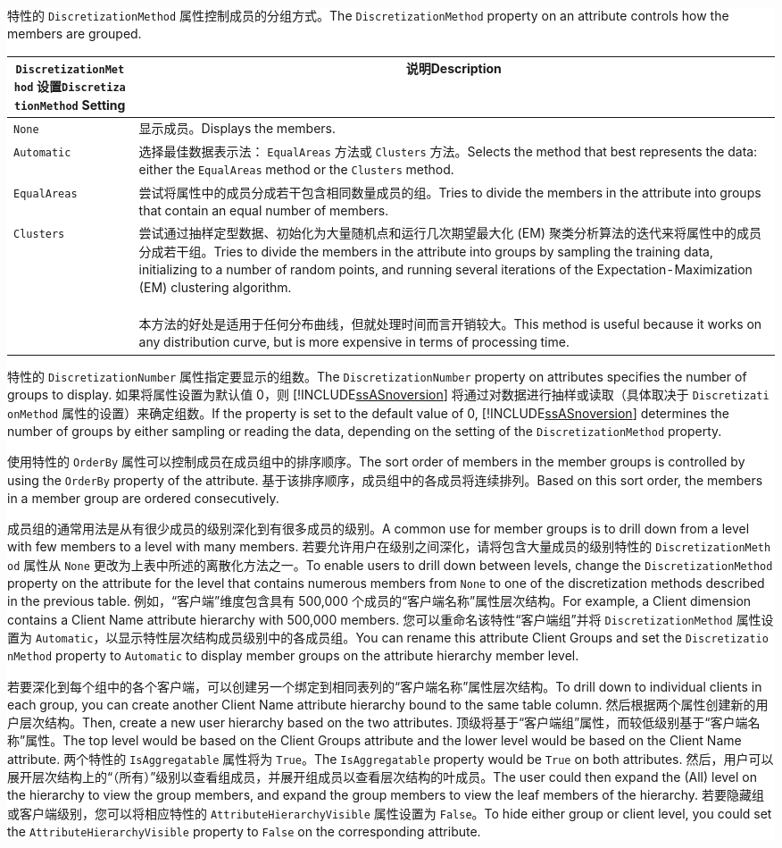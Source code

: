  <span data-ttu-id="7f335-108">特性的 `DiscretizationMethod` 属性控制成员的分组方式。</span><span class="sxs-lookup"><span data-stu-id="7f335-108">The `DiscretizationMethod` property on an attribute controls how the members are grouped.</span></span>  
  
|<span data-ttu-id="7f335-109">`DiscretizationMethod` 设置</span><span class="sxs-lookup"><span data-stu-id="7f335-109">`DiscretizationMethod` Setting</span></span>|<span data-ttu-id="7f335-110">说明</span><span class="sxs-lookup"><span data-stu-id="7f335-110">Description</span></span>|  
|--------------------------------------|-----------------|  
|`None`|<span data-ttu-id="7f335-111">显示成员。</span><span class="sxs-lookup"><span data-stu-id="7f335-111">Displays the members.</span></span>|  
|`Automatic`|<span data-ttu-id="7f335-112">选择最佳数据表示法： `EqualAreas` 方法或 `Clusters` 方法。</span><span class="sxs-lookup"><span data-stu-id="7f335-112">Selects the method that best represents the data: either the `EqualAreas` method or the `Clusters` method.</span></span>|  
|`EqualAreas`|<span data-ttu-id="7f335-113">尝试将属性中的成员分成若干包含相同数量成员的组。</span><span class="sxs-lookup"><span data-stu-id="7f335-113">Tries to divide the members in the attribute into groups that contain an equal number of members.</span></span>|  
|`Clusters`|<span data-ttu-id="7f335-114">尝试通过抽样定型数据、初始化为大量随机点和运行几次期望最大化 (EM) 聚类分析算法的迭代来将属性中的成员分成若干组。</span><span class="sxs-lookup"><span data-stu-id="7f335-114">Tries to divide the members in the attribute into groups by sampling the training data, initializing to a number of random points, and running several iterations of the Expectation-Maximization (EM) clustering algorithm.</span></span><br /><br /> <span data-ttu-id="7f335-115">本方法的好处是适用于任何分布曲线，但就处理时间而言开销较大。</span><span class="sxs-lookup"><span data-stu-id="7f335-115">This method is useful because it works on any distribution curve, but is more expensive in terms of processing time.</span></span>|  
  
 <span data-ttu-id="7f335-116">特性的 `DiscretizationNumber` 属性指定要显示的组数。</span><span class="sxs-lookup"><span data-stu-id="7f335-116">The `DiscretizationNumber` property on attributes specifies the number of groups to display.</span></span> <span data-ttu-id="7f335-117">如果将属性设置为默认值 0，则 [!INCLUDE[ssASnoversion](../../includes/ssasnoversion-md.md)] 将通过对数据进行抽样或读取（具体取决于 `DiscretizationMethod` 属性的设置）来确定组数。</span><span class="sxs-lookup"><span data-stu-id="7f335-117">If the property is set to the default value of 0, [!INCLUDE[ssASnoversion](../../includes/ssasnoversion-md.md)] determines the number of groups by either sampling or reading the data, depending on the setting of the `DiscretizationMethod` property.</span></span>  
  
 <span data-ttu-id="7f335-118">使用特性的 `OrderBy` 属性可以控制成员在成员组中的排序顺序。</span><span class="sxs-lookup"><span data-stu-id="7f335-118">The sort order of members in the member groups is controlled by using the `OrderBy` property of the attribute.</span></span> <span data-ttu-id="7f335-119">基于该排序顺序，成员组中的各成员将连续排列。</span><span class="sxs-lookup"><span data-stu-id="7f335-119">Based on this sort order, the members in a member group are ordered consecutively.</span></span>  
  
 <span data-ttu-id="7f335-120">成员组的通常用法是从有很少成员的级别深化到有很多成员的级别。</span><span class="sxs-lookup"><span data-stu-id="7f335-120">A common use for member groups is to drill down from a level with few members to a level with many members.</span></span> <span data-ttu-id="7f335-121">若要允许用户在级别之间深化，请将包含大量成员的级别特性的 `DiscretizationMethod` 属性从 `None` 更改为上表中所述的离散化方法之一。</span><span class="sxs-lookup"><span data-stu-id="7f335-121">To enable users to drill down between levels, change the `DiscretizationMethod` property on the attribute for the level that contains numerous members from `None` to one of the discretization methods described in the previous table.</span></span> <span data-ttu-id="7f335-122">例如，“客户端”维度包含具有 500,000 个成员的“客户端名称”属性层次结构。</span><span class="sxs-lookup"><span data-stu-id="7f335-122">For example, a Client dimension contains a Client Name attribute hierarchy with 500,000 members.</span></span> <span data-ttu-id="7f335-123">您可以重命名该特性“客户端组”并将 `DiscretizationMethod` 属性设置为 `Automatic`，以显示特性层次结构成员级别中的各成员组。</span><span class="sxs-lookup"><span data-stu-id="7f335-123">You can rename this attribute Client Groups and set the `DiscretizationMethod` property to `Automatic` to display member groups on the attribute hierarchy member level.</span></span>  
  
 <span data-ttu-id="7f335-124">若要深化到每个组中的各个客户端，可以创建另一个绑定到相同表列的“客户端名称”属性层次结构。</span><span class="sxs-lookup"><span data-stu-id="7f335-124">To drill down to individual clients in each group, you can create another Client Name attribute hierarchy bound to the same table column.</span></span> <span data-ttu-id="7f335-125">然后根据两个属性创建新的用户层次结构。</span><span class="sxs-lookup"><span data-stu-id="7f335-125">Then, create a new user hierarchy based on the two attributes.</span></span> <span data-ttu-id="7f335-126">顶级将基于“客户端组”属性，而较低级别基于“客户端名称”属性。</span><span class="sxs-lookup"><span data-stu-id="7f335-126">The top level would be based on the Client Groups attribute and the lower level would be based on the Client Name attribute.</span></span> <span data-ttu-id="7f335-127">两个特性的 `IsAggregatable` 属性将为 `True`。</span><span class="sxs-lookup"><span data-stu-id="7f335-127">The `IsAggregatable` property would be `True` on both attributes.</span></span> <span data-ttu-id="7f335-128">然后，用户可以展开层次结构上的“（所有）”级别以查看组成员，并展开组成员以查看层次结构的叶成员。</span><span class="sxs-lookup"><span data-stu-id="7f335-128">The user could then expand the (All) level on the hierarchy to view the group members, and expand the group members to view the leaf members of the hierarchy.</span></span> <span data-ttu-id="7f335-129">若要隐藏组或客户端级别，您可以将相应特性的 `AttributeHierarchyVisible` 属性设置为 `False`。</span><span class="sxs-lookup"><span data-stu-id="7f335-129">To hide either group or client level, you could set the `AttributeHierarchyVisible` property to `False` on the corresponding attribute.</span></span>  
  